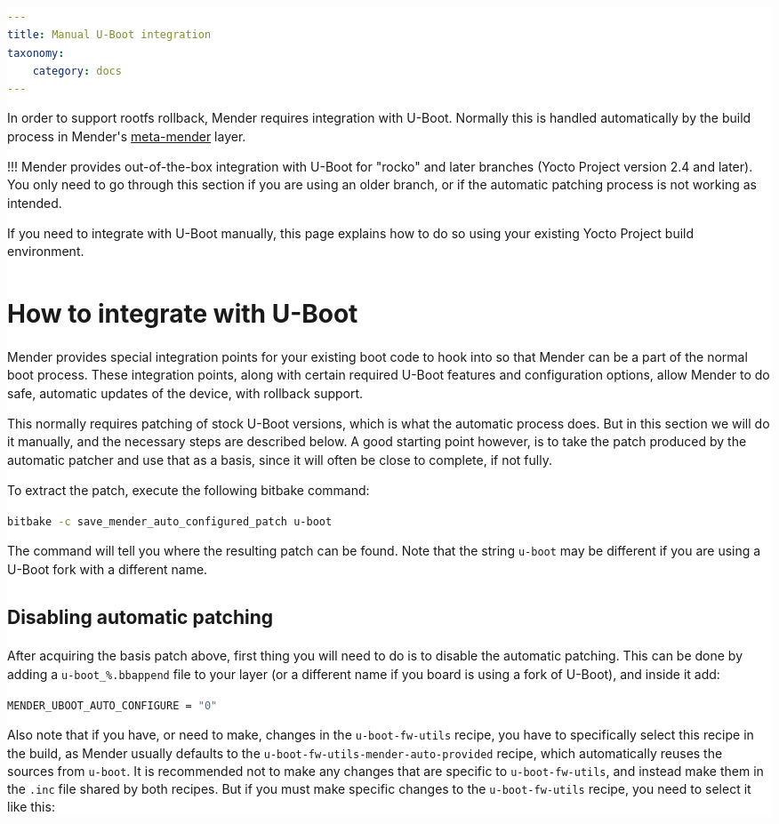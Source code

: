 ```yaml
---
title: Manual U-Boot integration
taxonomy:
    category: docs
---
```


In order to support rootfs rollback, Mender requires integration with
U-Boot. Normally this is handled automatically by the build process in Mender's
[meta-mender](https://github.com/mendersoftware/meta-mender) layer.

!!! Mender provides out-of-the-box integration with U-Boot for "rocko" and later branches (Yocto Project version 2.4 and later). You only need to go through this section if you are using an older branch, or if the automatic patching process is not working as intended.

If you need to integrate with U-Boot manually, this page explains how to do so
using your existing Yocto Project build environment.

# How to integrate with U-Boot

Mender provides special integration points for your existing boot code to hook
into so that Mender can be a part of the normal boot process. These integration
points, along with certain required U-Boot features and configuration options,
allow Mender to do safe, automatic updates of the device, with rollback support.

This normally requires patching of stock U-Boot versions, which is what the
automatic process does. But in this section we will do it manually, and the
necessary steps are described below. A good starting point however, is to take
the patch produced by the automatic patcher and use that as a basis, since it
will often be close to complete, if not fully.

To extract the patch, execute the following bitbake command:

```bash
bitbake -c save_mender_auto_configured_patch u-boot
```

The command will tell you where the resulting patch can be found. Note that the
string `u-boot` may be different if you are using a U-Boot fork with a different
name.

## Disabling automatic patching

After acquiring the basis patch above, first thing you will need to do is to
disable the automatic patching. This can be done by adding a `u-boot_%.bbappend`
file to your layer (or a different name if you board is using a fork of U-Boot),
and inside it add:

```bash
MENDER_UBOOT_AUTO_CONFIGURE = "0"
```

Also note that if you have, or need to make, changes in the `u-boot-fw-utils`
recipe, you have to specifically select this recipe in the build, as Mender
usually defaults to the `u-boot-fw-utils-mender-auto-provided` recipe, which
automatically reuses the sources from `u-boot`. It is recommended not to make
any changes that are specific to `u-boot-fw-utils`, and instead make them in the
`.inc` file shared by both recipes. But if you must make specific changes to the
`u-boot-fw-utils` recipe, you need to select it like this:
